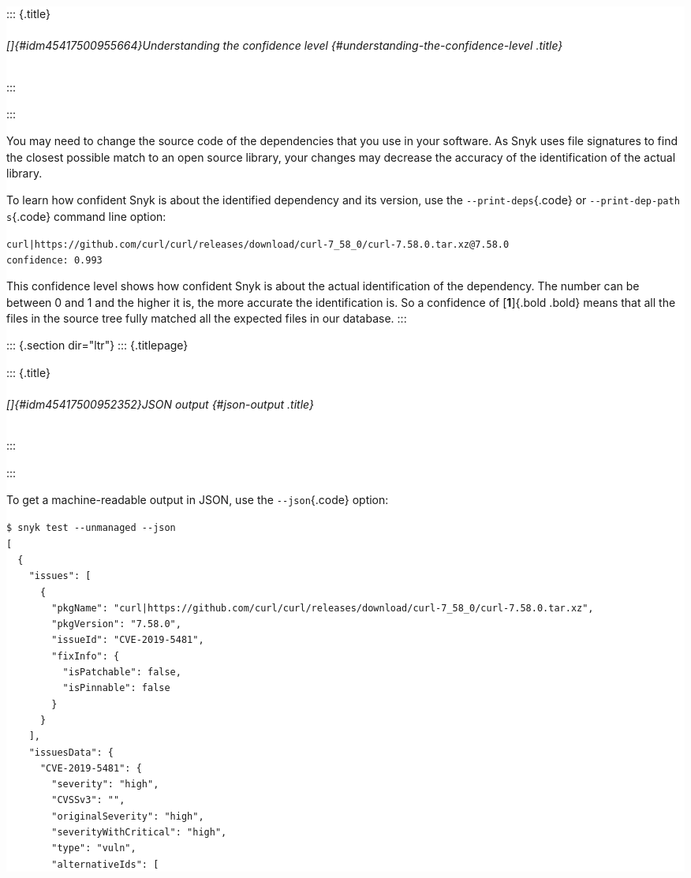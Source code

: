 ::: {.title}
###### []{#idm45417500955664}Understanding the confidence level {#understanding-the-confidence-level .title}
:::

</div>
:::

You may need to change the source code of the dependencies that you use
in your software. As Snyk uses file signatures to find the closest
possible match to an open source library, your changes may decrease the
accuracy of the identification of the actual library.

To learn how confident Snyk is about the identified dependency and its
version, use the `--print-deps`{.code} or `--print-dep-paths`{.code}
command line option:

``` {.programlisting}
curl|https://github.com/curl/curl/releases/download/curl-7_58_0/curl-7.58.0.tar.xz@7.58.0
confidence: 0.993
```

This confidence level shows how confident Snyk is about the actual
identification of the dependency. The number can be between 0 and 1 and
the higher it is, the more accurate the identification is. So a
confidence of [**1**]{.bold .bold} means that all the files in the
source tree fully matched all the expected files in our database.
:::

::: {.section dir="ltr"}
::: {.titlepage}
<div>

::: {.title}
###### []{#idm45417500952352}JSON output {#json-output .title}
:::

</div>
:::

To get a machine-readable output in JSON, use the `--json`{.code}
option:

``` {.programlisting}
$ snyk test --unmanaged --json
[
  {
    "issues": [
      {
        "pkgName": "curl|https://github.com/curl/curl/releases/download/curl-7_58_0/curl-7.58.0.tar.xz",
        "pkgVersion": "7.58.0",
        "issueId": "CVE-2019-5481",
        "fixInfo": {
          "isPatchable": false,
          "isPinnable": false
        }
      }
    ],
    "issuesData": {
      "CVE-2019-5481": {
        "severity": "high",
        "CVSSv3": "",
        "originalSeverity": "high",
        "severityWithCritical": "high",
        "type": "vuln",
        "alternativeIds": [
```